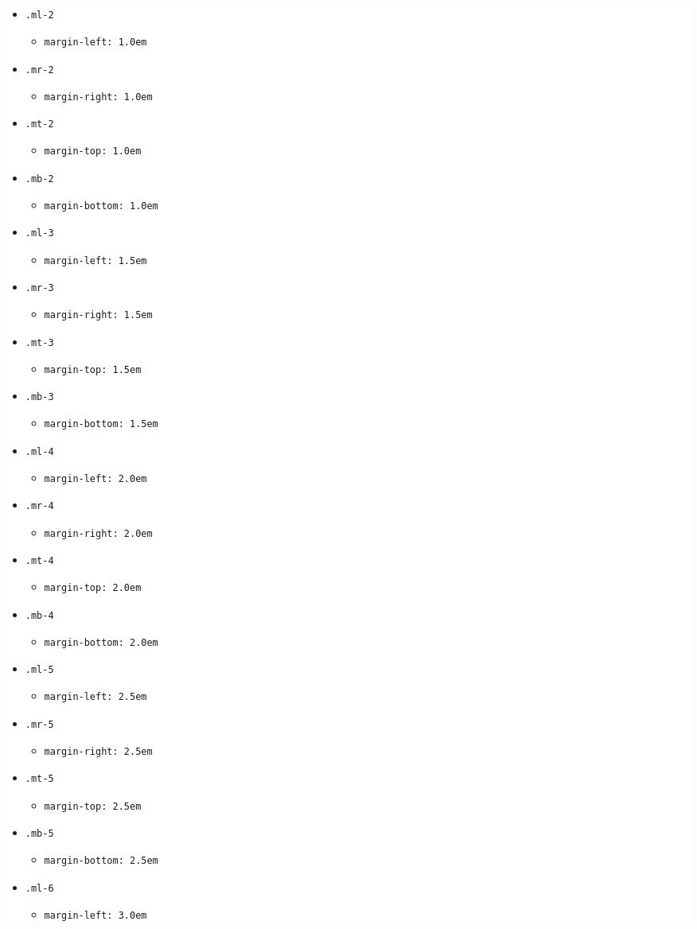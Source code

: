
- `.ml-2`
  - `margin-left: 1.0em`


- `.mr-2`
  - `margin-right: 1.0em`


- `.mt-2`
  - `margin-top: 1.0em`


- `.mb-2`
  - `margin-bottom: 1.0em`


- `.ml-3`
  - `margin-left: 1.5em`


- `.mr-3`
  - `margin-right: 1.5em`


- `.mt-3`
  - `margin-top: 1.5em`


- `.mb-3`
  - `margin-bottom: 1.5em`


- `.ml-4`
  - `margin-left: 2.0em`


- `.mr-4`
  - `margin-right: 2.0em`


- `.mt-4`
  - `margin-top: 2.0em`


- `.mb-4`
  - `margin-bottom: 2.0em`


- `.ml-5`
  - `margin-left: 2.5em`


- `.mr-5`
  - `margin-right: 2.5em`


- `.mt-5`
  - `margin-top: 2.5em`


- `.mb-5`
  - `margin-bottom: 2.5em`


- `.ml-6`
  - `margin-left: 3.0em`
